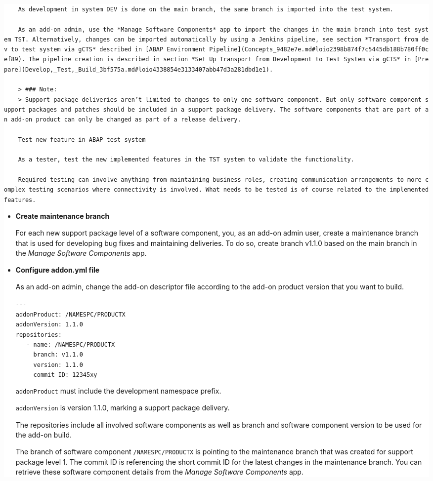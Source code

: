         As development in system DEV is done on the main branch, the same branch is imported into the test system.

        As an add-on admin, use the *Manage Software Components* app to import the changes in the main branch into test system TST. Alternatively, changes can be imported automatically by using a Jenkins pipeline, see section *Transport from dev to test system via gCTS* described in [ABAP Environment Pipeline](Concepts_9482e7e.md#loio2398b874f7c5445db188b780ff0cef89). The pipeline creation is described in section *Set Up Transport from Development to Test System via gCTS* in [Prepare](Develop,_Test,_Build_3bf575a.md#loio4338854e3133407abb47d3a281dbd1e1).

        > ### Note:  
        > Support package deliveries aren’t limited to changes to only one software component. But only software component support packages and patches should be included in a support package delivery. The software components that are part of an add-on product can only be changed as part of a release delivery.

    -   Test new feature in ABAP test system

        As a tester, test the new implemented features in the TST system to validate the functionality.

        Required testing can involve anything from maintaining business roles, creating communication arrangements to more complex testing scenarios where connectivity is involved. What needs to be tested is of course related to the implemented features.


-   **Create maintenance branch**

    For each new support package level of a software component, you, as an add-on admin user, create a maintenance branch that is used for developing bug fixes and maintaining deliveries. To do so, create branch v1.1.0 based on the main branch in the *Manage Software Components* app.

-   **Configure addon.yml file**

    As an add-on admin, change the add-on descriptor file according to the add-on product version that you want to build.

    ```
    ---
    addonProduct: /NAMESPC/PRODUCTX
    addonVersion: 1.1.0
    repositories:
       - name: /NAMESPC/PRODUCTX
         branch: v1.1.0
         version: 1.1.0
         commit ID: 12345xy
    ```

    `addonProduct` must include the development namespace prefix.

    `addonVersion` is version 1.1.0, marking a support package delivery.

    The repositories include all involved software components as well as branch and software component version to be used for the add-on build.

    The branch of software component `/NAMESPC/PRODUCTX` is pointing to the maintenance branch that was created for support package level 1. The commit ID is referencing the short commit ID for the latest changes in the maintenance branch. You can retrieve these software component details from the *Manage Software Components* app.
